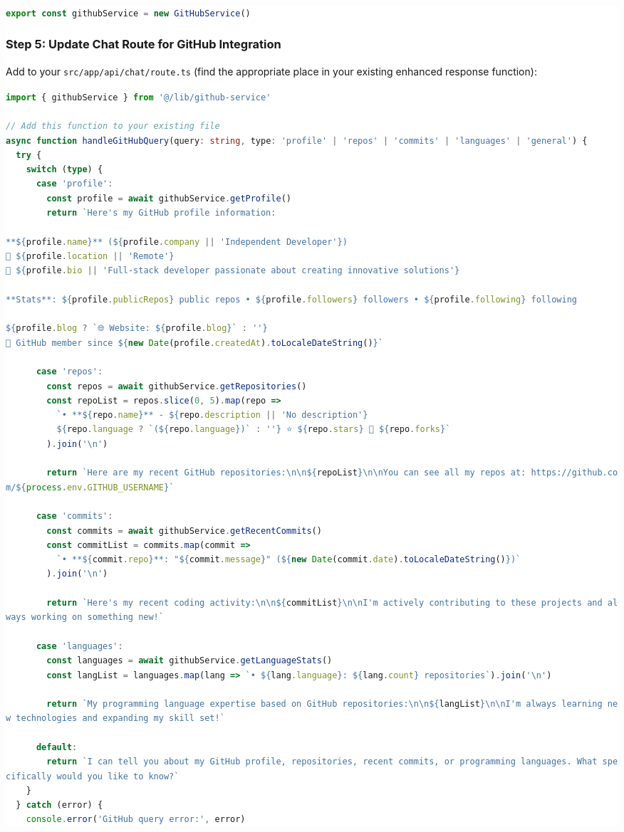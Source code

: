 ```typescript
export const githubService = new GitHubService()
```

### Step 5: Update Chat Route for GitHub Integration

Add to your `src/app/api/chat/route.ts` (find the appropriate place in your existing enhanced response function):

```typescript
import { githubService } from '@/lib/github-service'

// Add this function to your existing file
async function handleGitHubQuery(query: string, type: 'profile' | 'repos' | 'commits' | 'languages' | 'general') {
  try {
    switch (type) {
      case 'profile':
        const profile = await githubService.getProfile()
        return `Here's my GitHub profile information:
        
**${profile.name}** (${profile.company || 'Independent Developer'})
📍 ${profile.location || 'Remote'}
📝 ${profile.bio || 'Full-stack developer passionate about creating innovative solutions'}

**Stats**: ${profile.publicRepos} public repos • ${profile.followers} followers • ${profile.following} following

${profile.blog ? `🌐 Website: ${profile.blog}` : ''}
📅 GitHub member since ${new Date(profile.createdAt).toLocaleDateString()}`

      case 'repos':
        const repos = await githubService.getRepositories()
        const repoList = repos.slice(0, 5).map(repo => 
          `• **${repo.name}** - ${repo.description || 'No description'} 
          ${repo.language ? `(${repo.language})` : ''} ⭐ ${repo.stars} 🍴 ${repo.forks}`
        ).join('\n')
        
        return `Here are my recent GitHub repositories:\n\n${repoList}\n\nYou can see all my repos at: https://github.com/${process.env.GITHUB_USERNAME}`

      case 'commits':
        const commits = await githubService.getRecentCommits()
        const commitList = commits.map(commit => 
          `• **${commit.repo}**: "${commit.message}" (${new Date(commit.date).toLocaleDateString()})`
        ).join('\n')
        
        return `Here's my recent coding activity:\n\n${commitList}\n\nI'm actively contributing to these projects and always working on something new!`

      case 'languages':
        const languages = await githubService.getLanguageStats()
        const langList = languages.map(lang => `• ${lang.language}: ${lang.count} repositories`).join('\n')
        
        return `My programming language expertise based on GitHub repositories:\n\n${langList}\n\nI'm always learning new technologies and expanding my skill set!`

      default:
        return `I can tell you about my GitHub profile, repositories, recent commits, or programming languages. What specifically would you like to know?`
    }
  } catch (error) {
    console.error('GitHub query error:', error)
```